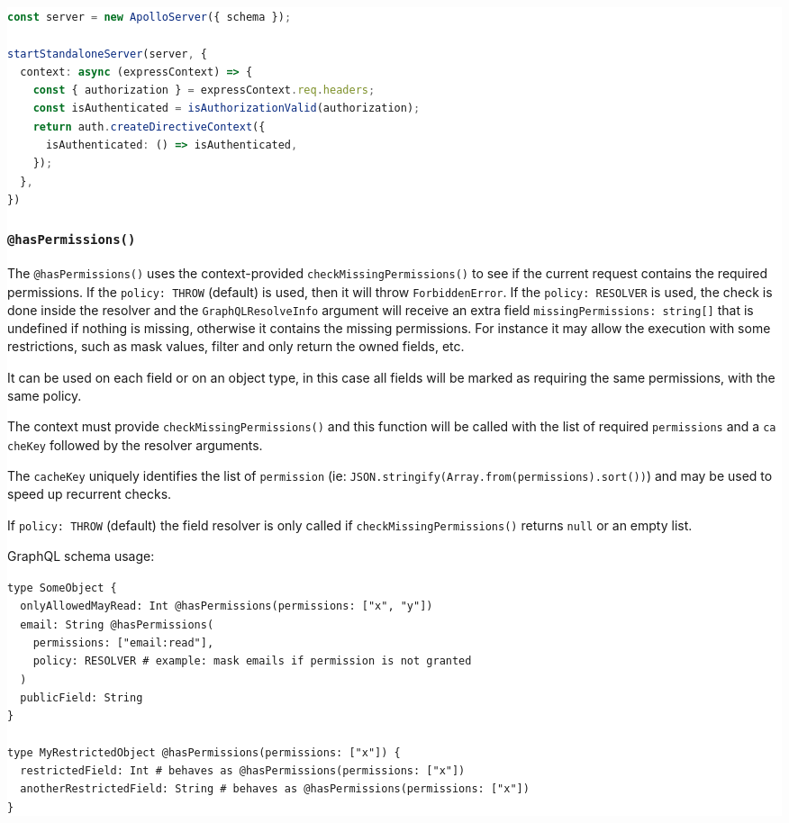 ```typescript
const server = new ApolloServer({ schema });

startStandaloneServer(server, {
  context: async (expressContext) => {
    const { authorization } = expressContext.req.headers;
    const isAuthenticated = isAuthorizationValid(authorization);
    return auth.createDirectiveContext({
      isAuthenticated: () => isAuthenticated,
    });
  },
})
```

### `@hasPermissions()`

The `@hasPermissions()` uses the context-provided
`checkMissingPermissions()` to see if the current request contains the
required permissions. If the `policy: THROW` (default) is used, then it
will throw `ForbiddenError`. If the `policy: RESOLVER` is used, the
check is done inside the resolver and the `GraphQLResolveInfo` argument will receive an extra
field `missingPermissions: string[]` that is undefined if nothing is missing,
otherwise it contains the missing permissions. For instance it may
allow the execution with some restrictions, such as mask values, filter
and only return the owned fields, etc.

It can be used on each field or on an object type, in this case all
fields will be marked as requiring the same permissions, with the
same policy.

The context must provide `checkMissingPermissions()` and this function
will be called with the list of required `permissions` and a `cacheKey`
followed by the resolver arguments.

The `cacheKey` uniquely identifies the list of `permission` (ie:
`JSON.stringify(Array.from(permissions).sort())`) and may be used
to speed up recurrent checks.

If `policy: THROW` (default) the field resolver is only called if
`checkMissingPermissions()` returns `null` or an empty list.

GraphQL schema usage:

```gql
type SomeObject {
  onlyAllowedMayRead: Int @hasPermissions(permissions: ["x", "y"])
  email: String @hasPermissions(
    permissions: ["email:read"],
    policy: RESOLVER # example: mask emails if permission is not granted
  )
  publicField: String
}

type MyRestrictedObject @hasPermissions(permissions: ["x"]) {
  restrictedField: Int # behaves as @hasPermissions(permissions: ["x"])
  anotherRestrictedField: String # behaves as @hasPermissions(permissions: ["x"])
}
```
